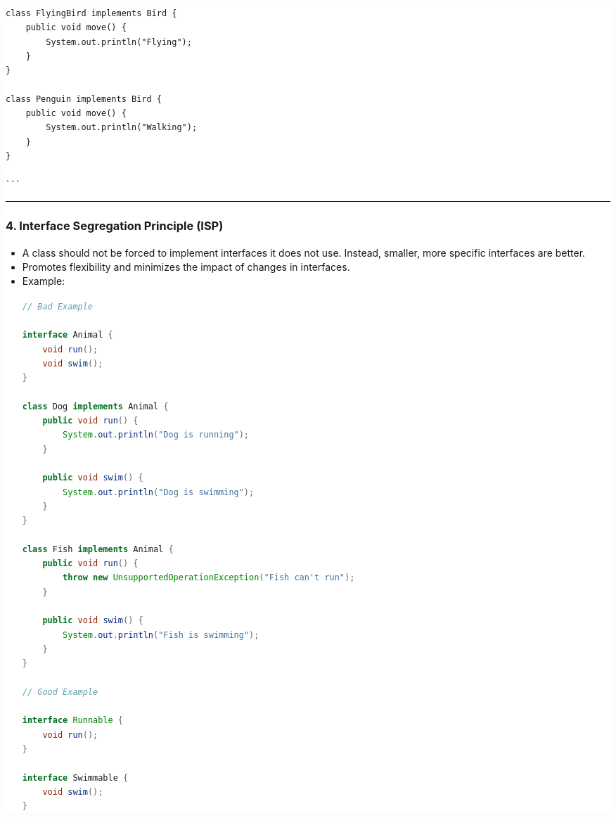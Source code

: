     class FlyingBird implements Bird {
        public void move() {
            System.out.println("Flying");
        }
    }

    class Penguin implements Bird {
        public void move() {
            System.out.println("Walking");
        }
    }

    ```

---

### 4. Interface Segregation Principle (ISP)
* A class should not be forced to implement interfaces it does not use. Instead, smaller, more specific interfaces are better.
* Promotes flexibility and minimizes the impact of changes in interfaces.
* Example:
    ```java
    // Bad Example

    interface Animal {
        void run();
        void swim();
    }

    class Dog implements Animal {
        public void run() {
            System.out.println("Dog is running");
        }

        public void swim() {
            System.out.println("Dog is swimming");
        }
    }

    class Fish implements Animal {
        public void run() {
            throw new UnsupportedOperationException("Fish can't run");
        }

        public void swim() {
            System.out.println("Fish is swimming");
        }
    }

    // Good Example

    interface Runnable {
        void run();
    }

    interface Swimmable {
        void swim();
    }
